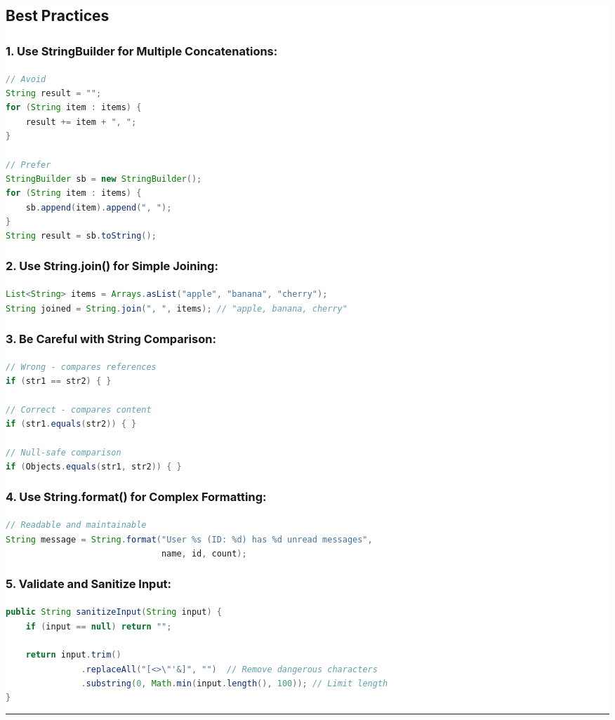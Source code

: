 
## Best Practices

### **1. Use StringBuilder for Multiple Concatenations:**
```java
// Avoid
String result = "";
for (String item : items) {
    result += item + ", ";
}

// Prefer
StringBuilder sb = new StringBuilder();
for (String item : items) {
    sb.append(item).append(", ");
}
String result = sb.toString();
```

### **2. Use String.join() for Simple Joining:**
```java
List<String> items = Arrays.asList("apple", "banana", "cherry");
String joined = String.join(", ", items); // "apple, banana, cherry"
```

### **3. Be Careful with String Comparison:**
```java
// Wrong - compares references
if (str1 == str2) { }

// Correct - compares content
if (str1.equals(str2)) { }

// Null-safe comparison
if (Objects.equals(str1, str2)) { }
```

### **4. Use String.format() for Complex Formatting:**
```java
// Readable and maintainable
String message = String.format("User %s (ID: %d) has %d unread messages", 
                               name, id, count);
```

### **5. Validate and Sanitize Input:**
```java
public String sanitizeInput(String input) {
    if (input == null) return "";
    
    return input.trim()
               .replaceAll("[<>\"'&]", "")  // Remove dangerous characters
               .substring(0, Math.min(input.length(), 100)); // Limit length
}
```

---